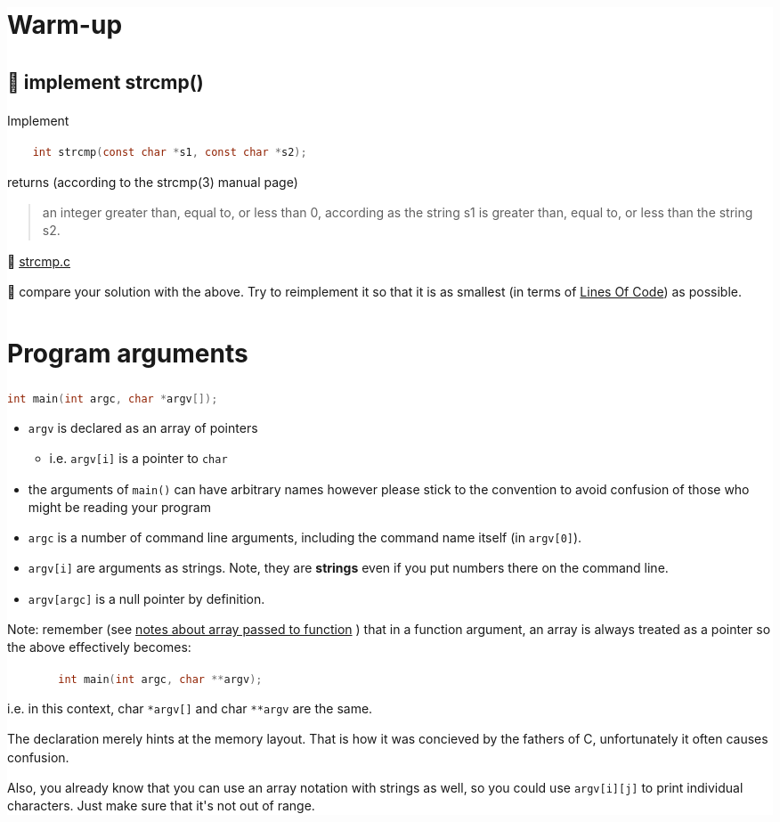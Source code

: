 # Warm-up
## :wrench: implement strcmp()

Implement

```C
    int strcmp(const char *s1, const char *s2);
```

returns (according to the strcmp(3) manual page)
> an integer greater than, equal to, or less than 0, according as the
> string s1 is greater than, equal to, or less than the string s2.

:key: [strcmp.c](https://github.com/devnull-cz/c-prog-lang/blob/master/src/strcmp.c)

:wrench: compare your solution with the above. Try to reimplement
it so that it is as smallest (in terms of
[Lines Of Code](https://en.wikipedia.org/wiki/Source_lines_of_code))
as possible.


# Program arguments

```C
int main(int argc, char *argv[]);
```

  - `argv` is declared as an array of pointers
    - i.e. `argv[i]` is a pointer to `char`
  - the arguments of `main()` can have arbitrary names however please stick
    to the convention to avoid confusion of those who might be reading your
    program

  - `argc` is a number of command line arguments, including the command name
    itself (in `argv[0]`).

  - `argv[i]` are arguments as strings.  Note, they are **strings** even if you
    put numbers there on the command line.

  - `argv[argc]` is a null pointer by definition.

Note: remember (see
[notes about array passed to function](https://github.com/devnull-cz/c-prog-lang/blob/master/modules/arrays-as-function-arguments.md)
) that in a function argument, an array is
      always treated as a pointer so the above effectively becomes:
```C
        int main(int argc, char **argv);
```
  i.e. in this context, char `*argv[]` and char `**argv` are the same.

The declaration merely hints at the memory layout.  That is how it was concieved
by the fathers of C, unfortunately it often causes confusion.

Also, you already know that you can use an array notation with strings as
well, so you could use `argv[i][j]` to print individual characters.  Just make
sure that it's not out of range.
